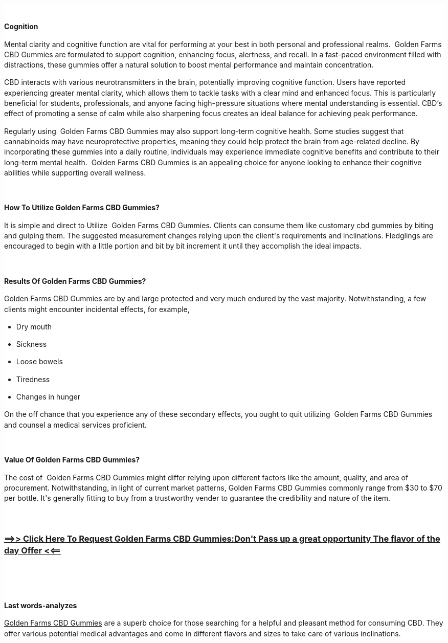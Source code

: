 <p>&nbsp;</p>
<p><strong>Cognition</strong></p>
<p>Mental clarity and cognitive function are vital for performing at your best in both personal and professional realms.&nbsp; Golden Farms CBD Gummies are formulated to support cognition, enhancing focus, alertness, and recall. In a fast-paced environment filled with distractions, these gummies offer a natural solution to boost mental performance and maintain concentration.&nbsp;</p>
<p>CBD interacts with various neurotransmitters in the brain, potentially improving cognitive function. Users have reported experiencing greater mental clarity, which allows them to tackle tasks with a clear mind and enhanced focus. This is particularly beneficial for students, professionals, and anyone facing high-pressure situations where mental understanding is essential. CBD&rsquo;s effect of promoting a sense of calm while also sharpening focus creates an ideal balance for achieving peak performance.</p>
<p>Regularly using&nbsp; Golden Farms CBD Gummies may also support long-term cognitive health. Some studies suggest that cannabinoids may have neuroprotective properties, meaning they could help protect the brain from age-related decline. By incorporating these gummies into a daily routine, individuals may experience immediate cognitive benefits and contribute to their long-term mental health.&nbsp; Golden Farms CBD Gummies is an appealing choice for anyone looking to enhance their cognitive abilities while supporting overall wellness.</p>
<p>&nbsp;&nbsp;</p>
<p><strong>How To Utilize Golden Farms CBD Gummies?</strong></p>
<p>It is simple and direct to Utilize &nbsp;Golden Farms CBD Gummies. Clients can consume them like customary cbd gummies by biting and gulping them. The suggested measurement changes relying upon the client's requirements and inclinations. Fledglings are encouraged to begin with a little portion and bit by bit increment it until they accomplish the ideal impacts.</p>
<p>&nbsp;</p>
<p><strong>Results Of Golden Farms CBD Gummies?</strong></p>
<p>Golden Farms CBD Gummies are by and large protected and very much endured by the vast majority. Notwithstanding, a few clients might encounter incidental effects, for example,</p>
<ul>
<li>Dry mouth</li>
</ul>
<ul>
<li>Sickness</li>
</ul>
<ul>
<li>Loose bowels</li>
</ul>
<ul>
<li>Tiredness</li>
</ul>
<ul>
<li>Changes in hunger</li>
</ul>
<p>On the off chance that you experience any of these secondary effects, you ought to quit utilizing&nbsp; Golden Farms CBD Gummies and counsel a medical services proficient.&nbsp;</p>
<p>&nbsp;</p>
<p><strong>Value Of Golden Farms CBD Gummies?</strong></p>
<p>The cost of&nbsp; Golden Farms CBD Gummies might differ relying upon different factors like the amount, quality, and area of procurement. Notwithstanding, in light of current market patterns, Golden Farms CBD Gummies commonly range from $30 to $70 per bottle. It's generally fitting to buy from a trustworthy vender to guarantee the credibility and nature of the item.</p>
<p>&nbsp;</p>
<h3><strong><a href="https://supplemntsall.com/qyvz ">==&gt;&gt; Click Here To Request Golden Farms CBD Gummies:Don't Pass up a great opportunity The flavor of the day Offer &lt;&lt;==</a></strong></h3>
<p>&nbsp;</p>
<p>&nbsp;</p>
<p><strong>Last words-analyzes</strong></p>
<p><a href="https://supplemntsall.com/qyvz ">Golden Farms CBD Gummies</a>&nbsp;are a superb choice for those searching for a helpful and pleasant method for consuming CBD. They offer various potential medical advantages and come in different flavors and sizes to take care of various inclinations.</p>